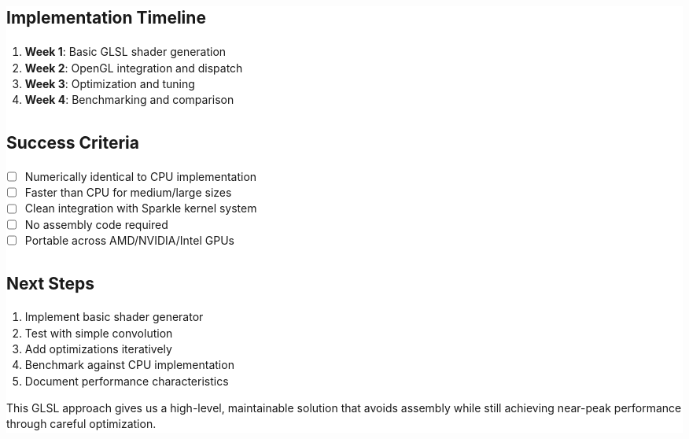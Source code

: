 ## Implementation Timeline

1. **Week 1**: Basic GLSL shader generation
2. **Week 2**: OpenGL integration and dispatch
3. **Week 3**: Optimization and tuning
4. **Week 4**: Benchmarking and comparison

## Success Criteria

- [ ] Numerically identical to CPU implementation
- [ ] Faster than CPU for medium/large sizes
- [ ] Clean integration with Sparkle kernel system
- [ ] No assembly code required
- [ ] Portable across AMD/NVIDIA/Intel GPUs

## Next Steps

1. Implement basic shader generator
2. Test with simple convolution
3. Add optimizations iteratively
4. Benchmark against CPU implementation
5. Document performance characteristics

This GLSL approach gives us a high-level, maintainable solution that avoids assembly while still achieving near-peak performance through careful optimization.